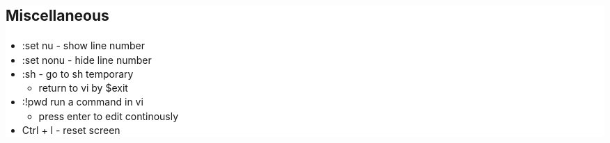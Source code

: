 ## Miscellaneous
- :set nu - show line number
- :set nonu - hide line number
- :sh - go to sh temporary
  - return to vi by $exit
- :!pwd run a command in vi
  - press enter to edit continously
- Ctrl + l - reset screen
